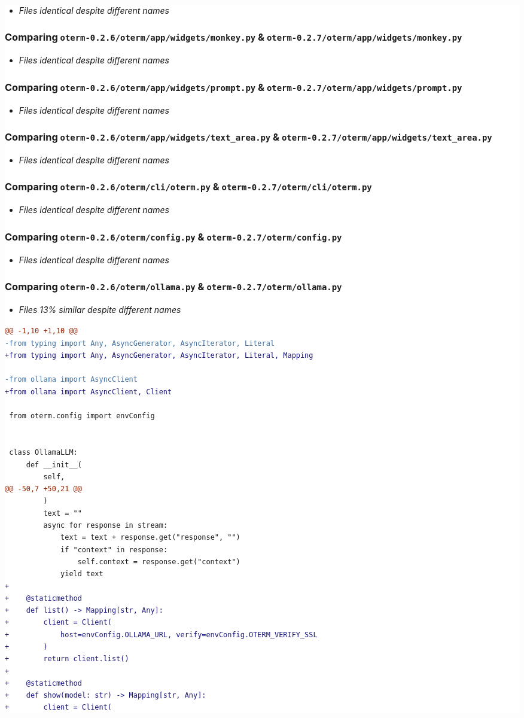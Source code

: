  * *Files identical despite different names*

### Comparing `oterm-0.2.6/oterm/app/widgets/monkey.py` & `oterm-0.2.7/oterm/app/widgets/monkey.py`

 * *Files identical despite different names*

### Comparing `oterm-0.2.6/oterm/app/widgets/prompt.py` & `oterm-0.2.7/oterm/app/widgets/prompt.py`

 * *Files identical despite different names*

### Comparing `oterm-0.2.6/oterm/app/widgets/text_area.py` & `oterm-0.2.7/oterm/app/widgets/text_area.py`

 * *Files identical despite different names*

### Comparing `oterm-0.2.6/oterm/cli/oterm.py` & `oterm-0.2.7/oterm/cli/oterm.py`

 * *Files identical despite different names*

### Comparing `oterm-0.2.6/oterm/config.py` & `oterm-0.2.7/oterm/config.py`

 * *Files identical despite different names*

### Comparing `oterm-0.2.6/oterm/ollama.py` & `oterm-0.2.7/oterm/ollama.py`

 * *Files 13% similar despite different names*

```diff
@@ -1,10 +1,10 @@
-from typing import Any, AsyncGenerator, AsyncIterator, Literal
+from typing import Any, AsyncGenerator, AsyncIterator, Literal, Mapping
 
-from ollama import AsyncClient
+from ollama import AsyncClient, Client
 
 from oterm.config import envConfig
 
 
 class OllamaLLM:
     def __init__(
         self,
@@ -50,7 +50,21 @@
         )
         text = ""
         async for response in stream:
             text = text + response.get("response", "")
             if "context" in response:
                 self.context = response.get("context")
             yield text
+
+    @staticmethod
+    def list() -> Mapping[str, Any]:
+        client = Client(
+            host=envConfig.OLLAMA_URL, verify=envConfig.OTERM_VERIFY_SSL
+        )
+        return client.list()
+
+    @staticmethod
+    def show(model: str) -> Mapping[str, Any]:
+        client = Client(
```